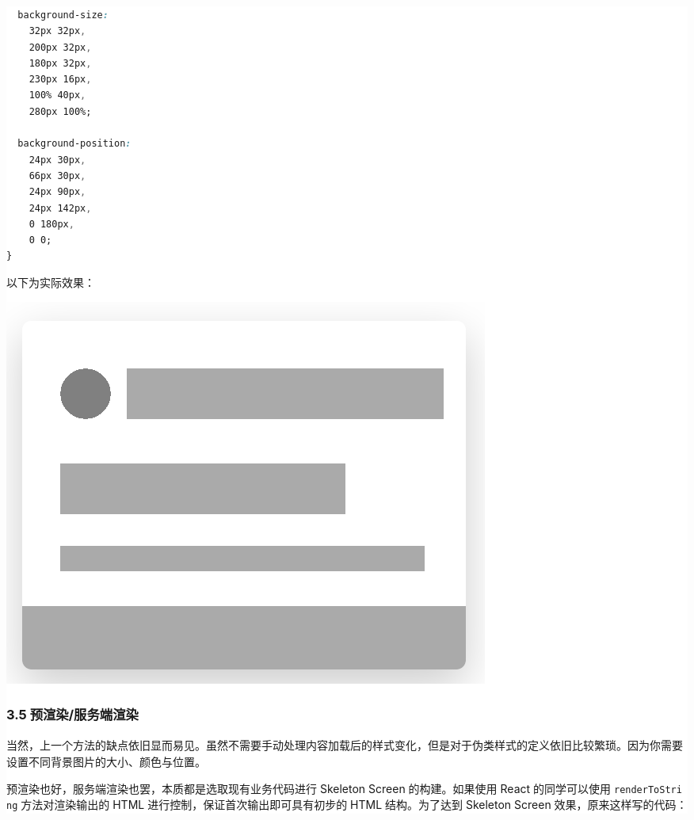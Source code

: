 ```css
  background-size:
    32px 32px,
    200px 32px,
    180px 32px,
    230px 16px,
    100% 40px,
    280px 100%;
  
  background-position:
    24px 30px,
    66px 30px,
    24px 90px,
    24px 142px,
    0 180px,
    0 0;
}
```

以下为实际效果：

![image.png](/assets/in-post/2018-08-09-Talk-about-App-Shell-and-Skeleton-Screen-6.png )

### 3.5 预渲染/服务端渲染

当然，上一个方法的缺点依旧显而易见。虽然不需要手动处理内容加载后的样式变化，但是对于伪类样式的定义依旧比较繁琐。因为你需要设置不同背景图片的大小、颜色与位置。

预渲染也好，服务端渲染也罢，本质都是选取现有业务代码进行 Skeleton Screen 的构建。如果使用 React 的同学可以使用 `renderToString` 方法对渲染输出的 HTML 进行控制，保证首次输出即可具有初步的 HTML 结构。为了达到 Skeleton Screen 效果，原来这样写的代码：
